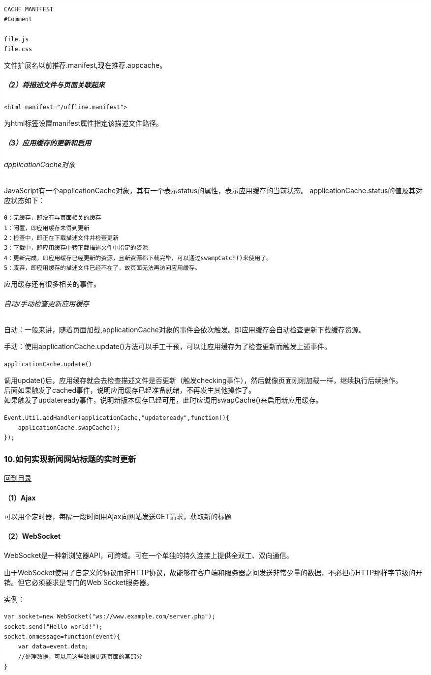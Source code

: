 	CACHE MANIFEST
	#Comment
	
	file.js
	file.css

文件扩展名以前推荐.manifest,现在推荐.appcache。

##### （2）将描述文件与页面关联起来

	<html manifest="/offline.manifest">

为html标签设置manifest属性指定该描述文件路径。

##### （3）应用缓存的更新和启用
###### applicationCache对象
JavaScript有一个applicationCache对象，其有一个表示status的属性，表示应用缓存的当前状态。
applicationCache.status的值及其对应状态如下：

	0：无缓存，即没有与页面相关的缓存
	1：闲置，即应用缓存未得到更新
	2：检查中，即正在下载描述文件并检查更新
	3：下载中，即应用缓存中转下载描述文件中指定的资源
	4：更新完成，即应用缓存已经更新的资源，且新资源都下载完毕，可以通过swampCatch()来使用了。
	5：废弃，即应用缓存的描述文件已经不在了，故页面无法再访问应用缓存。

应用缓存还有很多相关的事件。

###### 自动/手动检查更新应用缓存
自动：一般来讲，随着页面加载,applicationCache对象的事件会依次触发。即应用缓存会自动检查更新下载缓存资源。

手动：使用applicationCache.update()方法可以手工干预，可以让应用缓存为了检查更新而触发上述事件。<br>
	
	applicationCache.update()

调用update()后，应用缓存就会去检查描述文件是否更新（触发checking事件），然后就像页面刚刚加载一样，继续执行后续操作。<br>
后面如果触发了cached事件，说明应用缓存已经准备就绪，不再发生其他操作了。<br>
如果触发了updateready事件，说明新版本缓存已经可用，此时应调用swapCache()来启用新应用缓存。

	Event.Util.addHandler(applicationCache,"updateready",function(){
		applicationCache.swapCache();
	});


### <p id="10">10.如何实现新闻网站标题的实时更新</p>
[回到目录](#0)

#### （1）Ajax
可以用个定时器，每隔一段时间用Ajax向网站发送GET请求，获取新的标题
#### （2）WebSocket
WebSocket是一种新浏览器API，可跨域。可在一个单独的持久连接上提供全双工、双向通信。

由于WebSocket使用了自定义的协议而非HTTP协议，故能够在客户端和服务器之间发送非常少量的数据，不必担心HTTP那样字节级的开销。但它必须要求是专门的Web Socket服务器。

实例：

	var socket=new WebSocket("ws://www.example.com/server.php");
	socket.send("Hello world!");
	socket.onmessage=function(event){
		var data=event.data;
		//处理数据，可以用这些数据更新页面的某部分
	}
